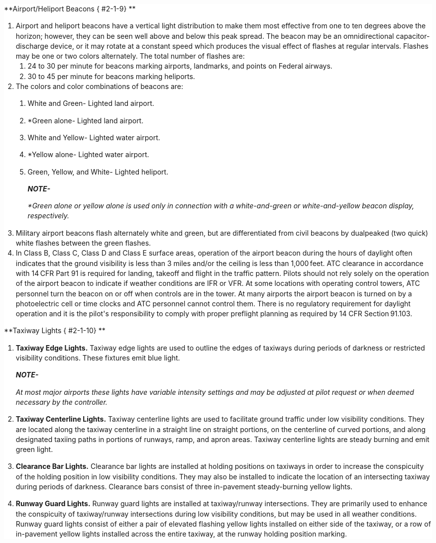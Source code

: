 **Airport/Heliport Beacons
{ #2-1-9}
**

1.  Airport and heliport beacons have a vertical light distribution to make them most effective from one to ten degrees above the horizon; however, they can be seen well above and below this peak spread. The beacon may be an omnidirectional capacitor-discharge device, or it may rotate at a constant speed which produces the visual effect of flashes at regular intervals. Flashes may be one or two colors alternately. The total number of flashes are:
    1.  24 to 30 per minute for beacons marking airports, landmarks, and points on Federal airways.
    2.  30 to 45 per minute for beacons marking heliports.
2.  The colors and color combinations of beacons are:
    1.  White and Green- Lighted land airport.
    2.  \*Green alone- Lighted land airport.
    3.  White and Yellow- Lighted water airport.
    4.  \*Yellow alone- Lighted water airport.
    5.  Green, Yellow, and White- Lighted heliport.
        <div>

        <em>**NOTE-**</em>

        <em>\*Green alone or yellow alone is used only in connection with a white-and-green or white-and-yellow beacon display, respectively.</em>

        </div>
3.  Military airport beacons flash alternately white and green, but are differentiated from civil beacons by dualpeaked (two quick) white flashes between the green flashes.
4.  In Class B, Class C, Class D and Class E surface areas, operation of the airport beacon during the hours of daylight often indicates that the ground visibility is less than 3 miles and/or the ceiling is less than 1,000 feet. ATC clearance in accordance with 14 CFR Part 91 is required for landing, takeoff and flight in the traffic pattern. Pilots should not rely solely on the operation of the airport beacon to indicate if weather conditions are IFR or VFR. At some locations with operating control towers, ATC personnel turn the beacon on or off when controls are in the tower. At many airports the airport beacon is turned on by a photoelectric cell or time clocks and ATC personnel cannot control them. There is no regulatory requirement for daylight operation and it is the pilot's responsibility to comply with proper preflight planning as required by 14 CFR Section 91.103.

**Taxiway Lights
{ #2-1-10}
**

1.  **Taxiway Edge Lights.** Taxiway edge lights are used to outline the edges of taxiways during periods of darkness or restricted visibility conditions. These fixtures emit blue light.
    <div>

    <em>**NOTE-**</em>

    <em>At most major airports these lights have variable intensity settings and may be adjusted at pilot request or when deemed necessary by the controller.</em>

    </div>
2.  **Taxiway Centerline Lights.** Taxiway centerline lights are used to facilitate ground traffic under low visibility conditions. They are located along the taxiway centerline in a straight line on straight portions, on the centerline of curved portions, and along designated taxiing paths in portions of runways, ramp, and apron areas. Taxiway centerline lights are steady burning and emit green light.
3.  **Clearance Bar Lights.** Clearance bar lights are installed at holding positions on taxiways in order to increase the conspicuity of the holding position in low visibility conditions. They may also be installed to indicate the location of an intersecting taxiway during periods of darkness. Clearance bars consist of three in-pavement steady-burning yellow lights.
4.  **Runway Guard Lights.** Runway guard lights are installed at taxiway/runway intersections. They are primarily used to enhance the conspicuity of taxiway/runway intersections during low visibility conditions, but may be used in all weather conditions. Runway guard lights consist of either a pair of elevated flashing yellow lights installed on either side of the taxiway, or a row of in-pavement yellow lights installed across the entire taxiway, at the runway holding position marking.
    <div>
